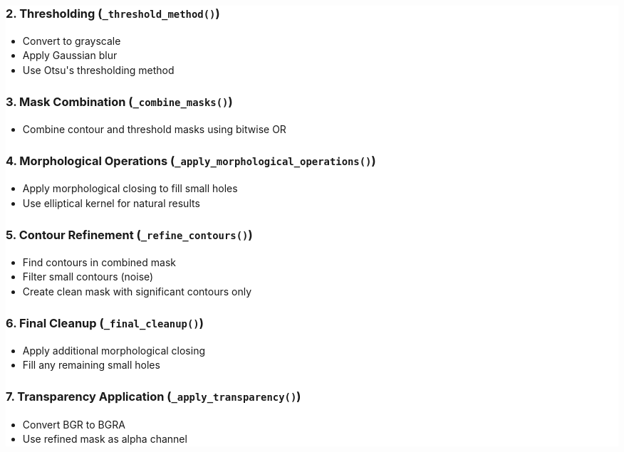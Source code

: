 ### 2. Thresholding (`_threshold_method()`)

- Convert to grayscale
- Apply Gaussian blur
- Use Otsu's thresholding method

### 3. Mask Combination (`_combine_masks()`)

- Combine contour and threshold masks using bitwise OR

### 4. Morphological Operations (`_apply_morphological_operations()`)

- Apply morphological closing to fill small holes
- Use elliptical kernel for natural results

### 5. Contour Refinement (`_refine_contours()`)

- Find contours in combined mask
- Filter small contours (noise)
- Create clean mask with significant contours only

### 6. Final Cleanup (`_final_cleanup()`)

- Apply additional morphological closing
- Fill any remaining small holes

### 7. Transparency Application (`_apply_transparency()`)

- Convert BGR to BGRA
- Use refined mask as alpha channel
